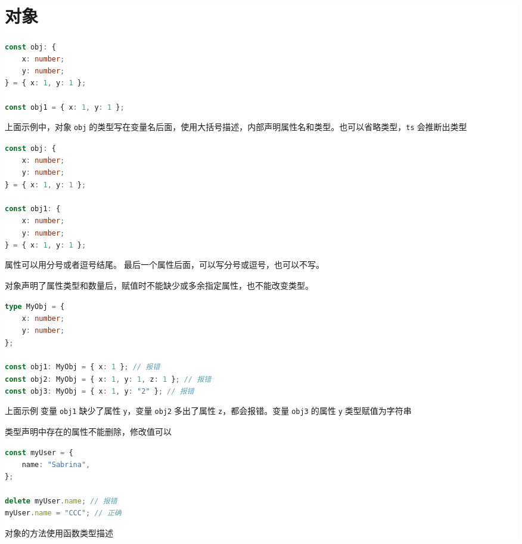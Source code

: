 # 对象

```typescript
const obj: {
    x: number;
    y: number;
} = { x: 1, y: 1 };

const obj1 = { x: 1, y: 1 };
```

上面示例中，对象 `obj` 的类型写在变量名后面，使用大括号描述，内部声明属性名和类型。也可以省略类型，`ts` 会推断出类型

```typescript
const obj: {
    x: number;
    y: number;
} = { x: 1, y: 1 };

const obj1: {
    x: number;
    y: number;
} = { x: 1, y: 1 };
```

属性可以用分号或者逗号结尾。
最后一个属性后面，可以写分号或逗号，也可以不写。

对象声明了属性类型和数量后，赋值时不能缺少或多余指定属性，也不能改变类型。

```typescript
type MyObj = {
    x: number;
    y: number;
};

const obj1: MyObj = { x: 1 }; // 报错
const obj2: MyObj = { x: 1, y: 1, z: 1 }; // 报错
const obj3: MyObj = { x: 1, y: "2" }; // 报错
```

上面示例 变量 `obj1` 缺少了属性 `y`，变量 `obj2` 多出了属性 `z`，都会报错。变量 `obj3` 的属性 `y` 类型赋值为字符串

类型声明中存在的属性不能删除，修改值可以

```typescript
const myUser = {
    name: "Sabrina",
};

delete myUser.name; // 报错
myUser.name = "CCC"; // 正确
```

对象的方法使用函数类型描述
